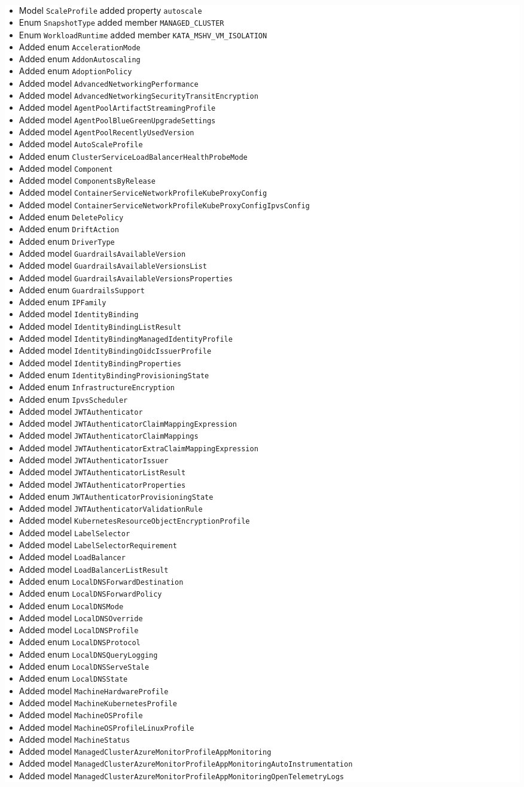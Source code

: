   - Model `ScaleProfile` added property `autoscale`
  - Enum `SnapshotType` added member `MANAGED_CLUSTER`
  - Enum `WorkloadRuntime` added member `KATA_MSHV_VM_ISOLATION`
  - Added enum `AccelerationMode`
  - Added enum `AddonAutoscaling`
  - Added enum `AdoptionPolicy`
  - Added model `AdvancedNetworkingPerformance`
  - Added model `AdvancedNetworkingSecurityTransitEncryption`
  - Added model `AgentPoolArtifactStreamingProfile`
  - Added model `AgentPoolBlueGreenUpgradeSettings`
  - Added model `AgentPoolRecentlyUsedVersion`
  - Added model `AutoScaleProfile`
  - Added enum `ClusterServiceLoadBalancerHealthProbeMode`
  - Added model `Component`
  - Added model `ComponentsByRelease`
  - Added model `ContainerServiceNetworkProfileKubeProxyConfig`
  - Added model `ContainerServiceNetworkProfileKubeProxyConfigIpvsConfig`
  - Added enum `DeletePolicy`
  - Added enum `DriftAction`
  - Added enum `DriverType`
  - Added model `GuardrailsAvailableVersion`
  - Added model `GuardrailsAvailableVersionsList`
  - Added model `GuardrailsAvailableVersionsProperties`
  - Added enum `GuardrailsSupport`
  - Added enum `IPFamily`
  - Added model `IdentityBinding`
  - Added model `IdentityBindingListResult`
  - Added model `IdentityBindingManagedIdentityProfile`
  - Added model `IdentityBindingOidcIssuerProfile`
  - Added model `IdentityBindingProperties`
  - Added enum `IdentityBindingProvisioningState`
  - Added enum `InfrastructureEncryption`
  - Added enum `IpvsScheduler`
  - Added model `JWTAuthenticator`
  - Added model `JWTAuthenticatorClaimMappingExpression`
  - Added model `JWTAuthenticatorClaimMappings`
  - Added model `JWTAuthenticatorExtraClaimMappingExpression`
  - Added model `JWTAuthenticatorIssuer`
  - Added model `JWTAuthenticatorListResult`
  - Added model `JWTAuthenticatorProperties`
  - Added enum `JWTAuthenticatorProvisioningState`
  - Added model `JWTAuthenticatorValidationRule`
  - Added model `KubernetesResourceObjectEncryptionProfile`
  - Added model `LabelSelector`
  - Added model `LabelSelectorRequirement`
  - Added model `LoadBalancer`
  - Added model `LoadBalancerListResult`
  - Added enum `LocalDNSForwardDestination`
  - Added enum `LocalDNSForwardPolicy`
  - Added enum `LocalDNSMode`
  - Added model `LocalDNSOverride`
  - Added model `LocalDNSProfile`
  - Added enum `LocalDNSProtocol`
  - Added enum `LocalDNSQueryLogging`
  - Added enum `LocalDNSServeStale`
  - Added enum `LocalDNSState`
  - Added model `MachineHardwareProfile`
  - Added model `MachineKubernetesProfile`
  - Added model `MachineOSProfile`
  - Added model `MachineOSProfileLinuxProfile`
  - Added model `MachineStatus`
  - Added model `ManagedClusterAzureMonitorProfileAppMonitoring`
  - Added model `ManagedClusterAzureMonitorProfileAppMonitoringAutoInstrumentation`
  - Added model `ManagedClusterAzureMonitorProfileAppMonitoringOpenTelemetryLogs`